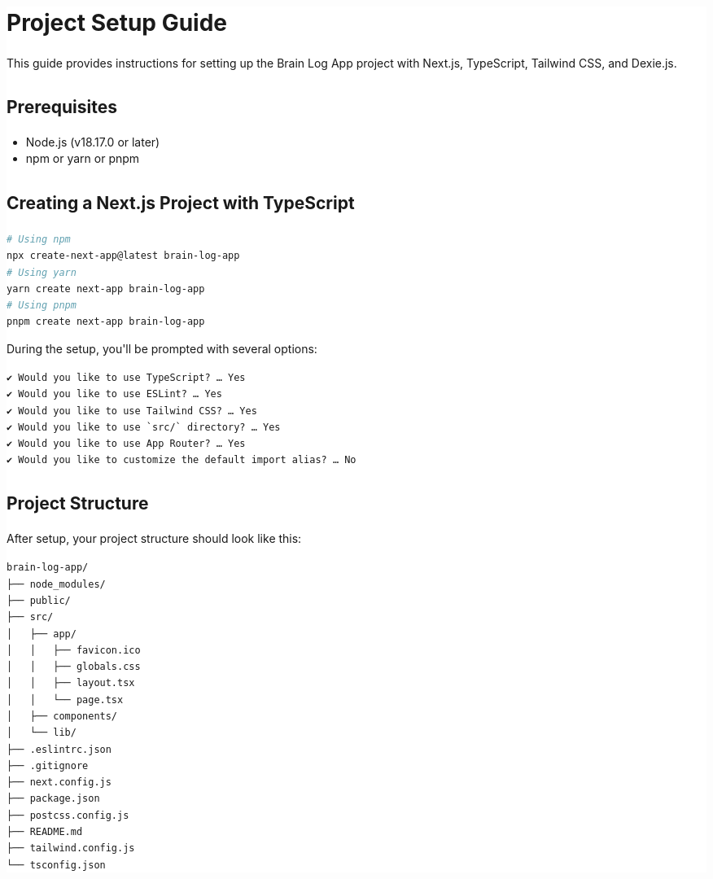 # Project Setup Guide

This guide provides instructions for setting up the Brain Log App project with Next.js, TypeScript, Tailwind CSS, and Dexie.js.

## Prerequisites

- Node.js (v18.17.0 or later)
- npm or yarn or pnpm

## Creating a Next.js Project with TypeScript

```bash
# Using npm
npx create-next-app@latest brain-log-app
# Using yarn
yarn create next-app brain-log-app
# Using pnpm
pnpm create next-app brain-log-app
```

During the setup, you'll be prompted with several options:

```
✔ Would you like to use TypeScript? … Yes
✔ Would you like to use ESLint? … Yes
✔ Would you like to use Tailwind CSS? … Yes
✔ Would you like to use `src/` directory? … Yes
✔ Would you like to use App Router? … Yes
✔ Would you like to customize the default import alias? … No
```

## Project Structure

After setup, your project structure should look like this:

```
brain-log-app/
├── node_modules/
├── public/
├── src/
│   ├── app/
│   │   ├── favicon.ico
│   │   ├── globals.css
│   │   ├── layout.tsx
│   │   └── page.tsx
│   ├── components/
│   └── lib/
├── .eslintrc.json
├── .gitignore
├── next.config.js
├── package.json
├── postcss.config.js
├── README.md
├── tailwind.config.js
└── tsconfig.json
```
